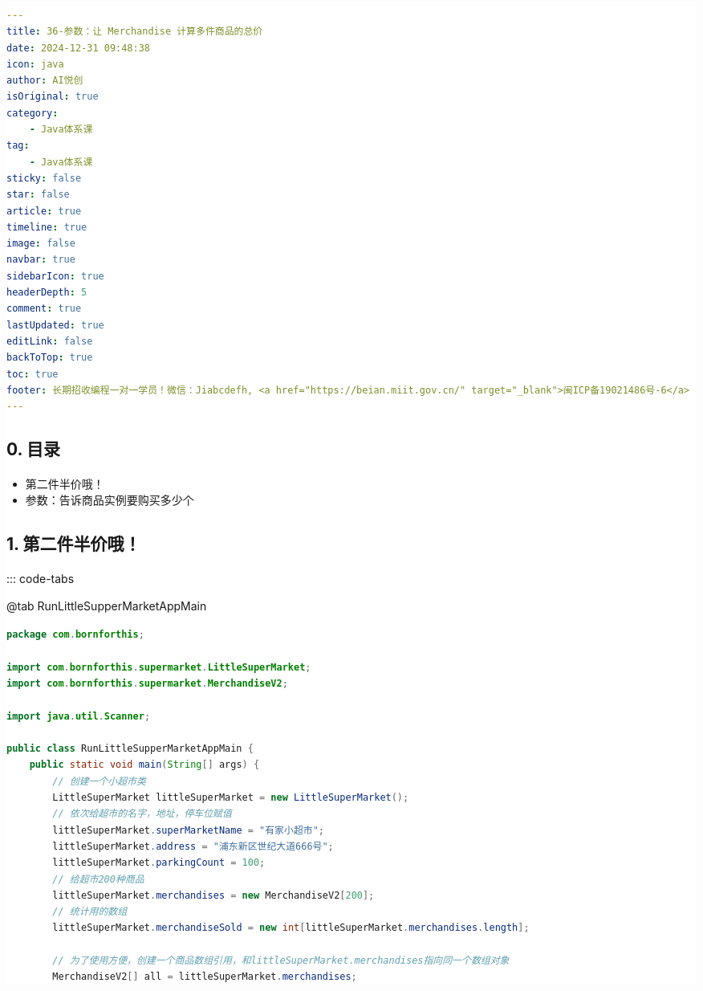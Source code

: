 ```yaml
---
title: 36-参数：让 Merchandise 计算多件商品的总价
date: 2024-12-31 09:48:38
icon: java
author: AI悦创
isOriginal: true
category: 
    - Java体系课
tag:
    - Java体系课
sticky: false
star: false
article: true
timeline: true
image: false
navbar: true
sidebarIcon: true
headerDepth: 5
comment: true
lastUpdated: true
editLink: false
backToTop: true
toc: true
footer: 长期招收编程一对一学员！微信：Jiabcdefh, <a href="https://beian.miit.gov.cn/" target="_blank">闽ICP备19021486号-6</a>
---
```


## 0. 目录

- 第二件半价哦！
- 参数：告诉商品实例要购买多少个

## 1. 第二件半价哦！

::: code-tabs

@tab RunLittleSupperMarketAppMain

```java {37-63}
package com.bornforthis;

import com.bornforthis.supermarket.LittleSuperMarket;
import com.bornforthis.supermarket.MerchandiseV2;

import java.util.Scanner;

public class RunLittleSupperMarketAppMain {
    public static void main(String[] args) {
        // 创建一个小超市类
        LittleSuperMarket littleSuperMarket = new LittleSuperMarket();
        // 依次给超市的名字，地址，停车位赋值
        littleSuperMarket.superMarketName = "有家小超市";
        littleSuperMarket.address = "浦东新区世纪大道666号";
        littleSuperMarket.parkingCount = 100;
        // 给超市200种商品
        littleSuperMarket.merchandises = new MerchandiseV2[200];
        // 统计用的数组
        littleSuperMarket.merchandiseSold = new int[littleSuperMarket.merchandises.length];

        // 为了使用方便，创建一个商品数组引用，和littleSuperMarket.merchandises指向同一个数组对象
        MerchandiseV2[] all = littleSuperMarket.merchandises;

```